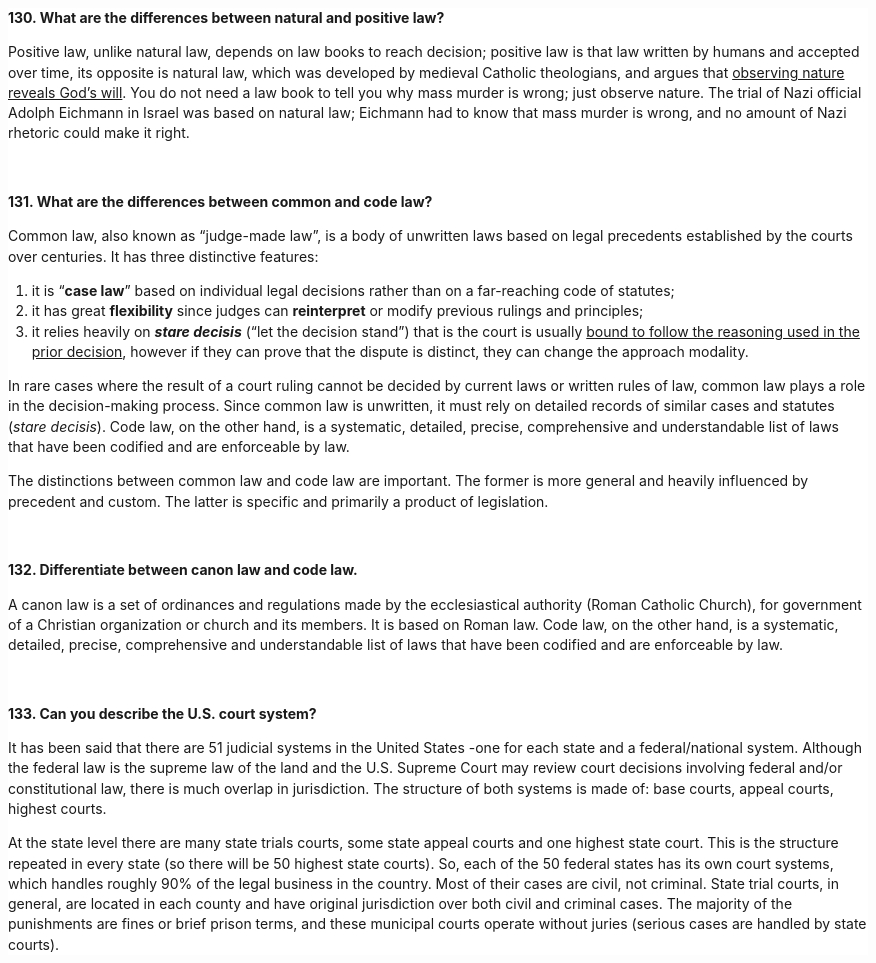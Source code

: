**130. What are the differences between natural and positive law?**

Positive law, unlike natural law, depends on law books to reach decision; positive law is that law written by humans and accepted over time, its opposite is natural law, which was developed by medieval Catholic theologians, and argues that <u>observing nature reveals God’s will</u>. You do not need a law book to tell you why mass murder is wrong; just observe nature. The trial of Nazi official Adolph Eichmann in Israel was based on natural law; Eichmann had to know that mass murder is wrong, and no amount of Nazi rhetoric could make it right.

<br>

**131. What are the differences between common and code law?**

Common law, also known as “judge-made law”, is a body of unwritten laws based on legal precedents established by the courts over centuries. It has three distinctive features:
1. it is “**case law**” based on individual legal decisions rather than on a far-reaching code of statutes;
2. it has great **flexibility** since judges can **reinterpret** or modify previous rulings and principles;
3. it relies heavily on ***stare decisis*** (“let the decision stand”) that is the court is usually <u>bound to follow the reasoning used in the prior decision</u>, however if they can prove that the dispute is distinct, they can change the approach modality.

In rare cases where the result of a court ruling cannot be decided by current laws or written rules of law, common law plays a role in the decision-making process. Since common law is unwritten, it must rely on detailed records of similar cases and statutes (*stare decisis*). Code law, on the other hand, is a systematic, detailed, precise, comprehensive and understandable list of laws that have been codified and are enforceable by law.

The distinctions between common law and code law are important. The former is more general and heavily influenced by precedent and custom. The latter is specific and primarily a product of legislation.

<br>

**132. Differentiate between canon law and code law.**

A canon law is a set of ordinances and regulations made by the ecclesiastical authority (Roman Catholic Church), for government of a Christian organization or church and its members. It is based on Roman law. Code law, on the other hand, is a systematic, detailed, precise, comprehensive and understandable list of laws that have been codified and are enforceable by law.

<br>

**133. Can you describe the U.S. court system?**

It has been said that there are 51 judicial systems in the United States -one for each state and a federal/national system. Although the federal law is the supreme law of the land and the U.S. Supreme Court may review court decisions involving federal and/or constitutional law, there is much overlap in jurisdiction. The structure of both systems is made of: base courts, appeal courts, highest courts.

At the state level there are many state trials courts, some state appeal courts and one highest state court. This is the structure repeated in every state (so there will be 50 highest state courts). So, each of the 50 federal states has its own court systems, which handles roughly 90% of the legal business in the country. Most of their cases are civil, not criminal. State trial courts, in general, are located in each county and have original jurisdiction over both civil and criminal cases. The majority of the punishments are fines or brief prison terms, and these municipal courts operate without juries (serious cases are handled by state courts).
